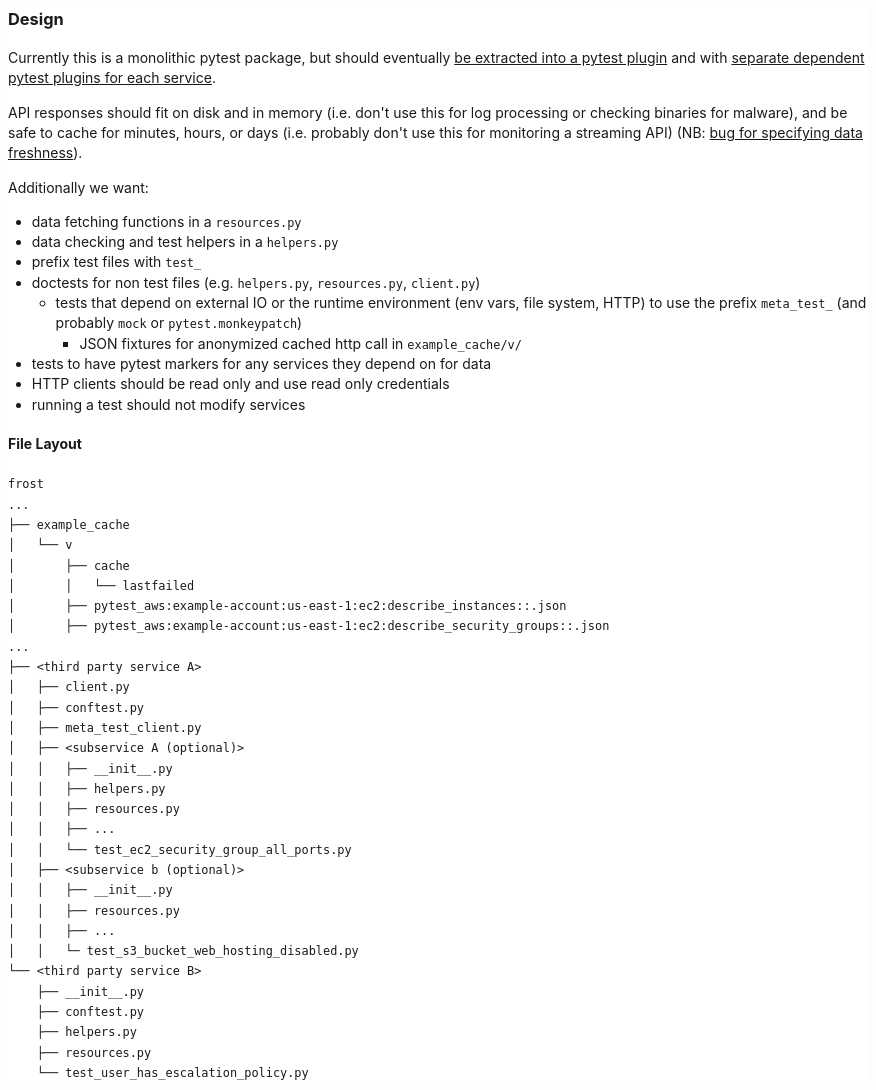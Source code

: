 ### Design

Currently this is a monolithic pytest package, but should eventually
[be extracted into a pytest plugin](https://github.com/mozilla/frost/issues/3) and with [separate dependent
pytest plugins for each service](https://github.com/mozilla/frost/issues/4).

API responses should fit on disk and in memory (i.e. don't use this
for log processing or checking binaries for malware), and be safe to
cache for minutes, hours, or days (i.e. probably don't use this for
monitoring a streaming API) (NB: [bug for specifying data
freshness](https://github.com/mozilla/frost/issues/5)).

Additionally we want:

* data fetching functions in a `resources.py`
* data checking and test helpers in a `helpers.py`
* prefix test files with `test_`
* doctests for non test files (e.g. `helpers.py`, `resources.py`, `client.py`)
  * tests that depend on external IO or the runtime environment (env vars, file system, HTTP) to use the prefix `meta_test_` (and probably `mock` or `pytest.monkeypatch`)
    * JSON fixtures for anonymized cached http call in `example_cache/v/`
* tests to have pytest markers for any services they depend on for data
* HTTP clients should be read only and use read only credentials
* running a test should not modify services

#### File Layout

```console
frost
...
├── example_cache
│   └── v
│       ├── cache
│       │   └── lastfailed
│       ├── pytest_aws:example-account:us-east-1:ec2:describe_instances::.json
│       ├── pytest_aws:example-account:us-east-1:ec2:describe_security_groups::.json
...
├── <third party service A>
│   ├── client.py
│   ├── conftest.py
│   ├── meta_test_client.py
│   ├── <subservice A (optional)>
│   │   ├── __init__.py
│   │   ├── helpers.py
│   │   ├── resources.py
│   │   ├── ...
│   │   └── test_ec2_security_group_all_ports.py
│   ├── <subservice b (optional)>
│   │   ├── __init__.py
│   │   ├── resources.py
│   │   ├── ...
│   │   └─ test_s3_bucket_web_hosting_disabled.py
└── <third party service B>
    ├── __init__.py
    ├── conftest.py
    ├── helpers.py
    ├── resources.py
    └── test_user_has_escalation_policy.py
```
